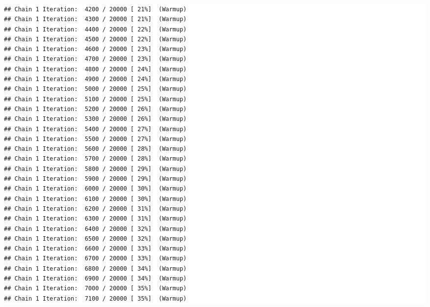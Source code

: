     ## Chain 1 Iteration:  4200 / 20000 [ 21%]  (Warmup) 
    ## Chain 1 Iteration:  4300 / 20000 [ 21%]  (Warmup) 
    ## Chain 1 Iteration:  4400 / 20000 [ 22%]  (Warmup) 
    ## Chain 1 Iteration:  4500 / 20000 [ 22%]  (Warmup) 
    ## Chain 1 Iteration:  4600 / 20000 [ 23%]  (Warmup) 
    ## Chain 1 Iteration:  4700 / 20000 [ 23%]  (Warmup) 
    ## Chain 1 Iteration:  4800 / 20000 [ 24%]  (Warmup) 
    ## Chain 1 Iteration:  4900 / 20000 [ 24%]  (Warmup) 
    ## Chain 1 Iteration:  5000 / 20000 [ 25%]  (Warmup) 
    ## Chain 1 Iteration:  5100 / 20000 [ 25%]  (Warmup) 
    ## Chain 1 Iteration:  5200 / 20000 [ 26%]  (Warmup) 
    ## Chain 1 Iteration:  5300 / 20000 [ 26%]  (Warmup) 
    ## Chain 1 Iteration:  5400 / 20000 [ 27%]  (Warmup) 
    ## Chain 1 Iteration:  5500 / 20000 [ 27%]  (Warmup) 
    ## Chain 1 Iteration:  5600 / 20000 [ 28%]  (Warmup) 
    ## Chain 1 Iteration:  5700 / 20000 [ 28%]  (Warmup) 
    ## Chain 1 Iteration:  5800 / 20000 [ 29%]  (Warmup) 
    ## Chain 1 Iteration:  5900 / 20000 [ 29%]  (Warmup) 
    ## Chain 1 Iteration:  6000 / 20000 [ 30%]  (Warmup) 
    ## Chain 1 Iteration:  6100 / 20000 [ 30%]  (Warmup) 
    ## Chain 1 Iteration:  6200 / 20000 [ 31%]  (Warmup) 
    ## Chain 1 Iteration:  6300 / 20000 [ 31%]  (Warmup) 
    ## Chain 1 Iteration:  6400 / 20000 [ 32%]  (Warmup) 
    ## Chain 1 Iteration:  6500 / 20000 [ 32%]  (Warmup) 
    ## Chain 1 Iteration:  6600 / 20000 [ 33%]  (Warmup) 
    ## Chain 1 Iteration:  6700 / 20000 [ 33%]  (Warmup) 
    ## Chain 1 Iteration:  6800 / 20000 [ 34%]  (Warmup) 
    ## Chain 1 Iteration:  6900 / 20000 [ 34%]  (Warmup) 
    ## Chain 1 Iteration:  7000 / 20000 [ 35%]  (Warmup) 
    ## Chain 1 Iteration:  7100 / 20000 [ 35%]  (Warmup) 